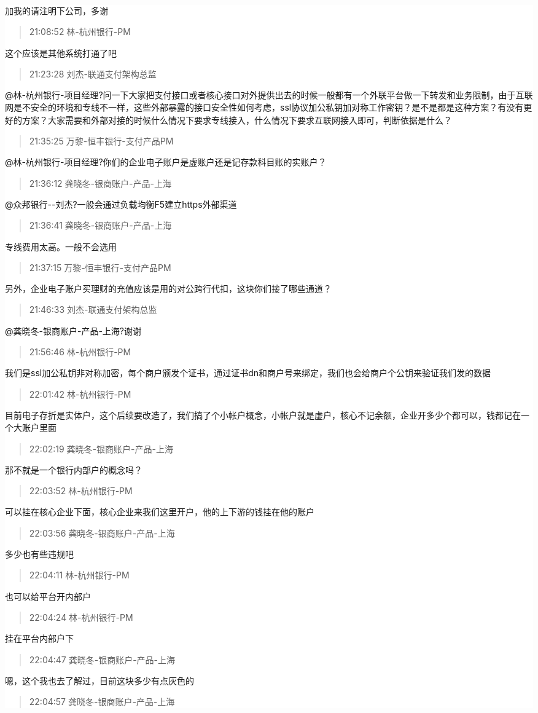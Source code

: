 加我的请注明下公司，多谢  
   
> 21:08:52  林-杭州银行-PM  
   
这个应该是其他系统打通了吧  
   
> 21:23:28  刘杰-联通支付架构总监  
   
@林-杭州银行-项目经理?问一下大家把支付接口或者核心接口对外提供出去的时候一般都有一个外联平台做一下转发和业务限制，由于互联网是不安全的环境和专线不一样，这些外部暴露的接口安全性如何考虑，ssl协议加公私钥加对称工作密钥？是不是都是这种方案？有没有更好的方案？大家需要和外部对接的时候什么情况下要求专线接入，什么情况下要求互联网接入即可，判断依据是什么？  
   
> 21:35:25  万黎-恒丰银行-支付产品PM  
   
@林-杭州银行-项目经理?你们的企业电子账户是虚账户还是记存款科目账的实账户？  
   
> 21:36:12  龚晓冬-银商账户-产品-上海  
   
@众邦银行--刘杰?一般会通过负载均衡F5建立https外部渠道  
   
> 21:36:41  龚晓冬-银商账户-产品-上海  
   
专线费用太高。一般不会选用  
   
> 21:37:15  万黎-恒丰银行-支付产品PM  
   
另外，企业电子账户买理财的充值应该是用的对公跨行代扣，这块你们接了哪些通道？  
   
> 21:46:33  刘杰-联通支付架构总监  
   
@龚晓冬-银商账户-产品-上海?谢谢  
   
> 21:56:46  林-杭州银行-PM  
   
我们是ssl加公私钥非对称加密，每个商户颁发个证书，通过证书dn和商户号来绑定，我们也会给商户个公钥来验证我们发的数据  
   
> 22:01:42  林-杭州银行-PM  
   
目前电子存折是实体户，这个后续要改造了，我们搞了个小帐户概念，小帐户就是虚户，核心不记余额，企业开多少个都可以，钱都记在一个大账户里面  
   
> 22:02:19  龚晓冬-银商账户-产品-上海  
   
那不就是一个银行内部户的概念吗？  
   
> 22:03:52  林-杭州银行-PM  
   
可以挂在核心企业下面，核心企业来我们这里开户，他的上下游的钱挂在他的账户  
   
> 22:03:56  龚晓冬-银商账户-产品-上海  
   
多少也有些违规吧  
   
> 22:04:11  林-杭州银行-PM  
   
也可以给平台开内部户  
   
> 22:04:24  林-杭州银行-PM  
   
挂在平台内部户下  
   
> 22:04:47  龚晓冬-银商账户-产品-上海  
   
嗯，这个我也去了解过，目前这块多少有点灰色的  
   
> 22:04:57  龚晓冬-银商账户-产品-上海  
   